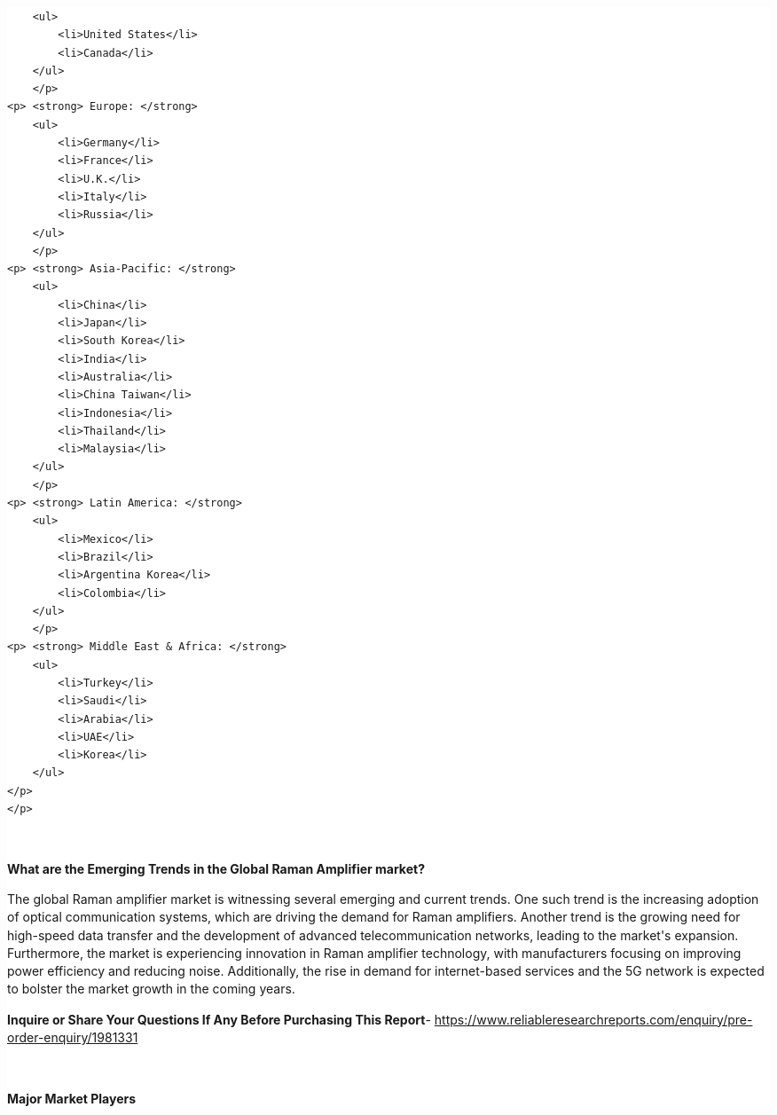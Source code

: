         <ul>
            <li>United States</li>
            <li>Canada</li>
        </ul>
        </p> 
    <p> <strong> Europe: </strong>
        <ul>
            <li>Germany</li>
            <li>France</li>
            <li>U.K.</li>
            <li>Italy</li>
            <li>Russia</li>
        </ul>
        </p> 
    <p> <strong> Asia-Pacific: </strong>
        <ul>
            <li>China</li>
            <li>Japan</li>
            <li>South Korea</li>
            <li>India</li>
            <li>Australia</li>
            <li>China Taiwan</li>
            <li>Indonesia</li>
            <li>Thailand</li>
            <li>Malaysia</li>
        </ul>
        </p> 
    <p> <strong> Latin America: </strong>
        <ul>
            <li>Mexico</li>
            <li>Brazil</li>
            <li>Argentina Korea</li>
            <li>Colombia</li>
        </ul>
        </p> 
    <p> <strong> Middle East & Africa: </strong>
        <ul>
            <li>Turkey</li>
            <li>Saudi</li>
            <li>Arabia</li>
            <li>UAE</li>
            <li>Korea</li>
        </ul>
    </p>
    </p>
<p>&nbsp;</p>
<p><strong>What are the Emerging Trends in the Global Raman Amplifier market?</strong></p>
<p><p>The global Raman amplifier market is witnessing several emerging and current trends. One such trend is the increasing adoption of optical communication systems, which are driving the demand for Raman amplifiers. Another trend is the growing need for high-speed data transfer and the development of advanced telecommunication networks, leading to the market's expansion. Furthermore, the market is experiencing innovation in Raman amplifier technology, with manufacturers focusing on improving power efficiency and reducing noise. Additionally, the rise in demand for internet-based services and the 5G network is expected to bolster the market growth in the coming years.</p></p>
<p><strong>Inquire or Share Your Questions If Any Before Purchasing This Report</strong>- <a href="https://www.reliableresearchreports.com/enquiry/pre-order-enquiry/1981331">https://www.reliableresearchreports.com/enquiry/pre-order-enquiry/1981331</a></p>
<p>&nbsp;</p>
<p><strong>Major Market Players</strong></p>